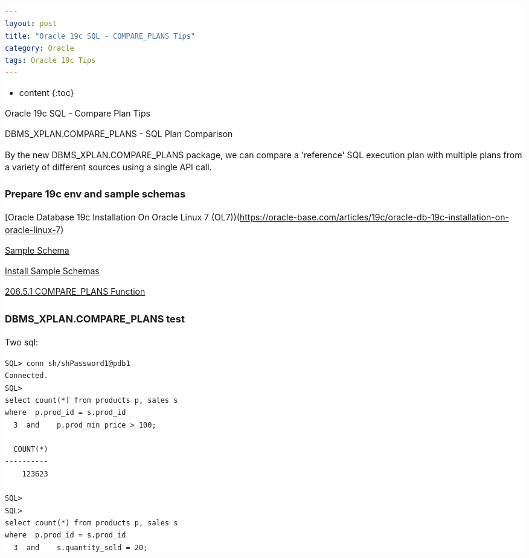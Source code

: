 ```yaml
---
layout: post
title: "Oracle 19c SQL - COMPARE_PLANS Tips"
category: Oracle
tags: Oracle 19c Tips
---
```


* content
{:toc}


Oracle 19c SQL - Compare Plan Tips



DBMS_XPLAN.COMPARE_PLANS - SQL Plan Comparison

By the new DBMS_XPLAN.COMPARE_PLANS package, we can compare a 'reference' SQL execution plan with multiple plans from a variety of different sources using a single API call.







### Prepare 19c env and sample schemas

[Oracle Database 19c Installation On Oracle Linux 7 (OL7))(https://oracle-base.com/articles/19c/oracle-db-19c-installation-on-oracle-linux-7)

[Sample Schema](https://github.com/oracle/db-sample-schemas/releases)

[Install Sample Schemas](https://oracle-base.com/articles/misc/install-sample-schemas)


[206.5.1 COMPARE_PLANS Function ](https://docs.oracle.com/en/database/oracle/oracle-database/19/arpls/DBMS_XPLAN.html#GUID-5A80E12C-F126-413D-8FF7-FC04B382FA92)

### DBMS_XPLAN.COMPARE_PLANS test

Two sql:

	SQL> conn sh/shPassword1@pdb1
	Connected.
	SQL>
	select count(*) from products p, sales s
	where  p.prod_id = s.prod_id
	  3  and    p.prod_min_price > 100;

	  COUNT(*)
	----------
		123623

	SQL>
	SQL>
	select count(*) from products p, sales s
	where  p.prod_id = s.prod_id
	  3  and    s.quantity_sold = 20;
